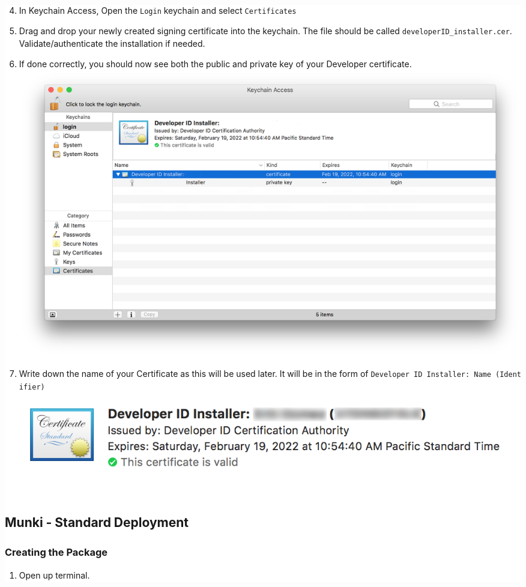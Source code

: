 4. In Keychain Access, Open the `Login` keychain and select `Certificates`

5. Drag and drop your newly created signing certificate into the keychain. The file should be called `developerID_installer.cer`. Validate/authenticate the installation if needed.

6. If done correctly, you should now see both the public and private key of your Developer certificate.
![cert_install_3.png](/images/2017/03/cert_install_3.png)

7. Write down the name of your Certificate as this will be used later. It will be in the form of `Developer ID Installer: Name (Identifier)`
![cert_install_4.png](/images/2017/03/cert_install_4.png)

## Munki - Standard Deployment
### Creating the Package
1. Open up terminal.
